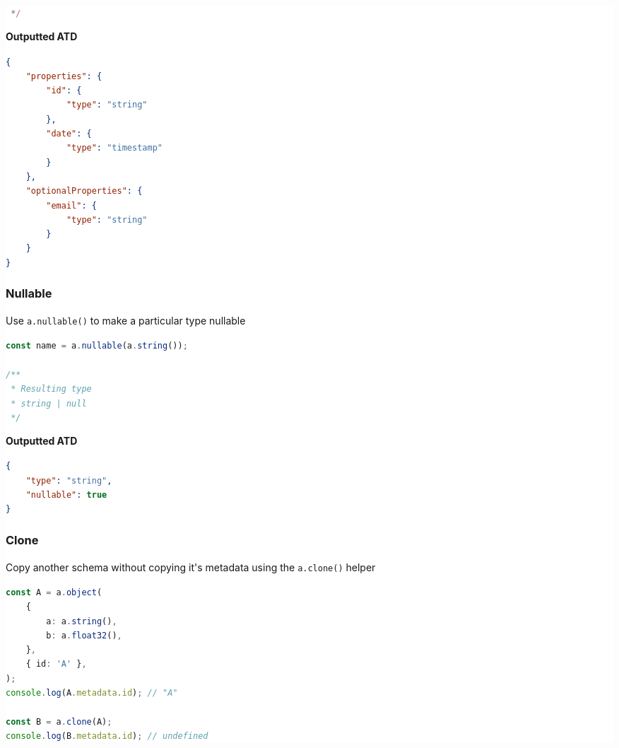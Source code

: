 ```ts
 */
```

**Outputted ATD**

```json
{
    "properties": {
        "id": {
            "type": "string"
        },
        "date": {
            "type": "timestamp"
        }
    },
    "optionalProperties": {
        "email": {
            "type": "string"
        }
    }
}
```

### Nullable

Use `a.nullable()` to make a particular type nullable

```ts
const name = a.nullable(a.string());

/**
 * Resulting type
 * string | null
 */
```

**Outputted ATD**

```json
{
    "type": "string",
    "nullable": true
}
```

### Clone

Copy another schema without copying it's metadata using the `a.clone()` helper

```ts
const A = a.object(
    {
        a: a.string(),
        b: a.float32(),
    },
    { id: 'A' },
);
console.log(A.metadata.id); // "A"

const B = a.clone(A);
console.log(B.metadata.id); // undefined
```
